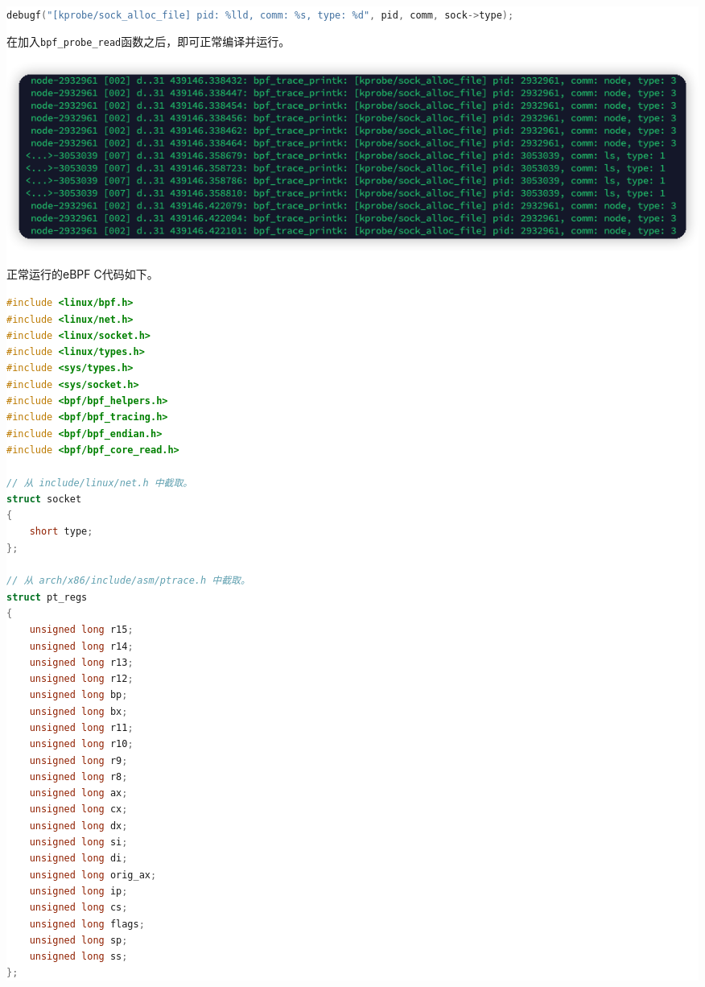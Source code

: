 ```c
debugf("[kprobe/sock_alloc_file] pid: %lld, comm: %s, type: %d", pid, comm, sock->type);
```

在加入`bpf_probe_read`函数之后，即可正常编译并运行。

![2](./2.png)

正常运行的eBPF C代码如下。

```c
#include <linux/bpf.h>
#include <linux/net.h>
#include <linux/socket.h>
#include <linux/types.h>
#include <sys/types.h>
#include <sys/socket.h>
#include <bpf/bpf_helpers.h>
#include <bpf/bpf_tracing.h>
#include <bpf/bpf_endian.h>
#include <bpf/bpf_core_read.h>

// 从 include/linux/net.h 中截取。
struct socket
{
    short type;
};

// 从 arch/x86/include/asm/ptrace.h 中截取。
struct pt_regs
{
    unsigned long r15;
    unsigned long r14;
    unsigned long r13;
    unsigned long r12;
    unsigned long bp;
    unsigned long bx;
    unsigned long r11;
    unsigned long r10;
    unsigned long r9;
    unsigned long r8;
    unsigned long ax;
    unsigned long cx;
    unsigned long dx;
    unsigned long si;
    unsigned long di;
    unsigned long orig_ax;
    unsigned long ip;
    unsigned long cs;
    unsigned long flags;
    unsigned long sp;
    unsigned long ss;
};
```